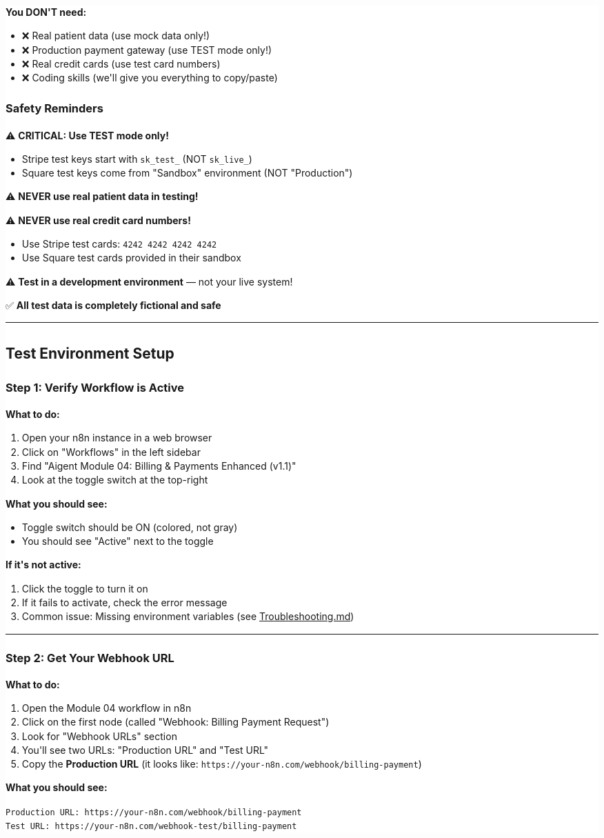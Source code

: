 **You DON'T need:**
- ❌ Real patient data (use mock data only!)
- ❌ Production payment gateway (use TEST mode only!)
- ❌ Real credit cards (use test card numbers)
- ❌ Coding skills (we'll give you everything to copy/paste)

### Safety Reminders

⚠️ **CRITICAL: Use TEST mode only!**
- Stripe test keys start with `sk_test_` (NOT `sk_live_`)
- Square test keys come from "Sandbox" environment (NOT "Production")

⚠️ **NEVER use real patient data in testing!**

⚠️ **NEVER use real credit card numbers!**
- Use Stripe test cards: `4242 4242 4242 4242`
- Use Square test cards provided in their sandbox

⚠️ **Test in a development environment** — not your live system!

✅ **All test data is completely fictional and safe**

---

## Test Environment Setup

### Step 1: Verify Workflow is Active

**What to do:**
1. Open your n8n instance in a web browser
2. Click on "Workflows" in the left sidebar
3. Find "Aigent Module 04: Billing & Payments Enhanced (v1.1)"
4. Look at the toggle switch at the top-right

**What you should see:**
- Toggle switch should be ON (colored, not gray)
- You should see "Active" next to the toggle

**If it's not active:**
1. Click the toggle to turn it on
2. If it fails to activate, check the error message
3. Common issue: Missing environment variables (see [Troubleshooting.md](Troubleshooting.md))

---

### Step 2: Get Your Webhook URL

**What to do:**
1. Open the Module 04 workflow in n8n
2. Click on the first node (called "Webhook: Billing Payment Request")
3. Look for "Webhook URLs" section
4. You'll see two URLs: "Production URL" and "Test URL"
5. Copy the **Production URL** (it looks like: `https://your-n8n.com/webhook/billing-payment`)

**What you should see:**
```
Production URL: https://your-n8n.com/webhook/billing-payment
Test URL: https://your-n8n.com/webhook-test/billing-payment
```
